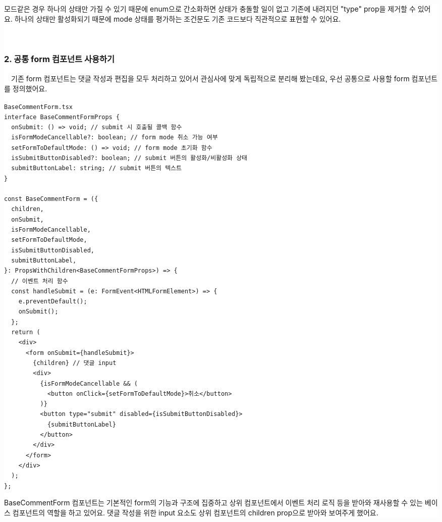 모드같은 경우 하나의 상태만 가질 수 있기 때문에 enum으로 간소화하면 상태가 충돌할 일이 없고 기존에 내려지던 "type" prop을 제거할 수 있어요. 하나의 상태만 활성화되기 때문에 mode 상태를 평가하는 조건문도 기존 코드보다 직관적으로 표현할 수 있어요.

<br>

### 2. 공통 form 컴포넌트 사용하기

&emsp;기존 form 컴포넌트는 댓글 작성과 편집을 모두 처리하고 있어서 관심사에 맞게 독립적으로 분리해 봤는데요, 우선 공통으로 사용할 form 컴포넌트를 정의했어요.

```tsx
BaseCommentForm.tsx
interface BaseCommentFormProps {
  onSubmit: () => void; // submit 시 호출될 콜백 함수
  isFormModeCancellable?: boolean; // form mode 취소 가능 여부
  setFormToDefaultMode: () => void; // form mode 초기화 함수
  isSubmitButtonDisabled?: boolean; // submit 버튼의 활성화/비활성화 상태
  submitButtonLabel: string; // submit 버튼의 텍스트
}

const BaseCommentForm = ({
  children,
  onSubmit,
  isFormModeCancellable,
  setFormToDefaultMode,
  isSubmitButtonDisabled,
  submitButtonLabel,
}: PropsWithChildren<BaseCommentFormProps>) => {
  // 이벤트 처리 함수
  const handleSubmit = (e: FormEvent<HTMLFormElement>) => {
    e.preventDefault();
    onSubmit();
  };
  return (
    <div>
      <form onSubmit={handleSubmit}>
        {children} // 댓글 input
        <div>
          {isFormModeCancellable && (
            <button onClick={setFormToDefaultMode}>취소</button>
          )}
          <button type="submit" disabled={isSubmitButtonDisabled}>
            {submitButtonLabel}
          </button>
        </div>
      </form>
    </div>
  );
};
```

BaseCommentForm 컴포넌트는 기본적인 form의 기능과 구조에 집중하고 상위 컴포넌트에서 이벤트 처리 로직 등을 받아와 재사용할 수 있는 베이스 컴포넌트의 역할을 하고 있어요. 댓글 작성을 위한 input 요소도 상위 컴포넌트의 children prop으로 받아와 보여주게 했어요.
